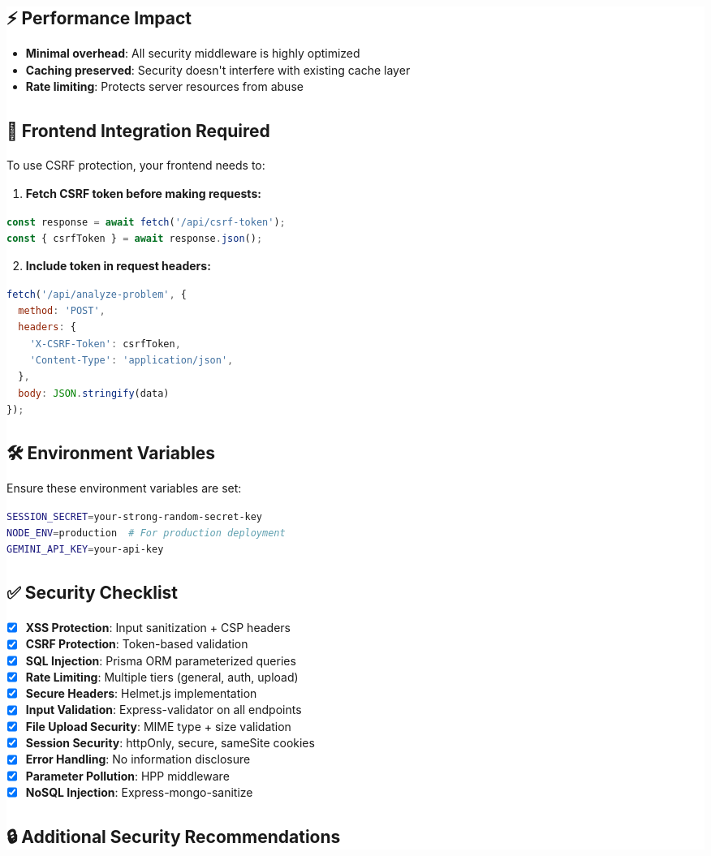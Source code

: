 ## ⚡ Performance Impact

- **Minimal overhead**: All security middleware is highly optimized
- **Caching preserved**: Security doesn't interfere with existing cache layer
- **Rate limiting**: Protects server resources from abuse

## 🔧 Frontend Integration Required

To use CSRF protection, your frontend needs to:

1. **Fetch CSRF token before making requests:**
```javascript
const response = await fetch('/api/csrf-token');
const { csrfToken } = await response.json();
```

2. **Include token in request headers:**
```javascript
fetch('/api/analyze-problem', {
  method: 'POST',
  headers: {
    'X-CSRF-Token': csrfToken,
    'Content-Type': 'application/json',
  },
  body: JSON.stringify(data)
});
```

## 🛠️ Environment Variables

Ensure these environment variables are set:

```bash
SESSION_SECRET=your-strong-random-secret-key
NODE_ENV=production  # For production deployment
GEMINI_API_KEY=your-api-key
```

## ✅ Security Checklist

- [x] **XSS Protection**: Input sanitization + CSP headers
- [x] **CSRF Protection**: Token-based validation
- [x] **SQL Injection**: Prisma ORM parameterized queries
- [x] **Rate Limiting**: Multiple tiers (general, auth, upload)
- [x] **Secure Headers**: Helmet.js implementation
- [x] **Input Validation**: Express-validator on all endpoints
- [x] **File Upload Security**: MIME type + size validation
- [x] **Session Security**: httpOnly, secure, sameSite cookies
- [x] **Error Handling**: No information disclosure
- [x] **Parameter Pollution**: HPP middleware
- [x] **NoSQL Injection**: Express-mongo-sanitize

## 🔒 Additional Security Recommendations
